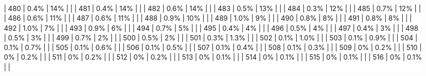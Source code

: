 | 480 | 0.4% | 14% |  |
| 481 | 0.4% | 14% |  |
| 482 | 0.6% | 14% |  |
| 483 | 0.5% | 13% |  |
| 484 | 0.3% | 12% |  |
| 485 | 0.7% | 12% |  |
| 486 | 0.6% | 11% |  |
| 487 | 0.6% | 11% |  |
| 488 | 0.9% | 10% |  |
| 489 | 1.0% | 9% |  |
| 490 | 0.8% | 8% |  |
| 491 | 0.8% | 8% |  |
| 492 | 1.0% | 7% |  |
| 493 | 0.9% | 6% |  |
| 494 | 0.7% | 5% |  |
| 495 | 0.4% | 4% |  |
| 496 | 0.5% | 4% |  |
| 497 | 0.4% | 3% |  |
| 498 | 0.5% | 3% |  |
| 499 | 0.7% | 2% |  |
| 500 | 0.5% | 2% |  |
| 501 | 0.3% | 1.3% |  |
| 502 | 0.1% | 1.0% |  |
| 503 | 0.1% | 0.9% |  |
| 504 | 0.1% | 0.7% |  |
| 505 | 0.1% | 0.6% |  |
| 506 | 0.1% | 0.5% |  |
| 507 | 0.1% | 0.4% |  |
| 508 | 0.1% | 0.3% |  |
| 509 | 0% | 0.2% |  |
| 510 | 0% | 0.2% |  |
| 511 | 0% | 0.2% |  |
| 512 | 0% | 0.2% |  |
| 513 | 0% | 0.1% |  |
| 514 | 0% | 0.1% |  |
| 515 | 0% | 0.1% |  |
| 516 | 0% | 0.1% |  |